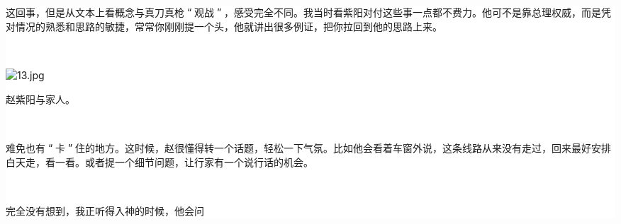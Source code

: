   </span>
  <span class="s1">
   这回事，但是从文本上看概念与真刀真枪
  </span>
  <span class="s2">
   “
  </span>
  <span class="s1">
   观战
  </span>
  <span class="s2">
   ”
  </span>
  <span class="s1">
   ，感受完全不同。我当时看紫阳对付这些事一点都不费力。他可不是靠总理权威，而是凭对情况的熟悉和思路的敏捷，常常你刚刚提一个头，他就讲出很多例证，把你拉回到他的思路上来。
  </span>
 </p>
 <p class="p1">
  <span class="s1">
  </span>
  <br/>
 </p>
 <p class="p3">
  <span class="s1">
   <img alt="13.jpg" border="0" height="382" src="http://mjlsh.usc.cuhk.edu.hk/medias/contents/4440/13.jpg" width="500"/>
  </span>
 </p>
 <p class="p2">
  <span class="s1">
   赵紫阳与家人。
  </span>
 </p>
 <p class="p1">
  <span class="s1">
  </span>
  <br/>
 </p>
 <p class="p2">
  <span class="s1">
   难免也有
  </span>
  <span class="s2">
   “
  </span>
  <span class="s1">
   卡
  </span>
  <span class="s2">
   ”
  </span>
  <span class="s1">
   住的地方。这时候，赵很懂得转一个话题，轻松一下气氛。比如他会看着车窗外说，这条线路从来没有走过，回来最好安排白天走，看一看。或者提一个细节问题，让行家有一个说行话的机会。
  </span>
 </p>
 <p class="p1">
  <span class="s1">
  </span>
  <br/>
 </p>
 <p class="p2">
  <span class="s1">
   完全没有想到，我正听得入神的时候，他会问
  </span>